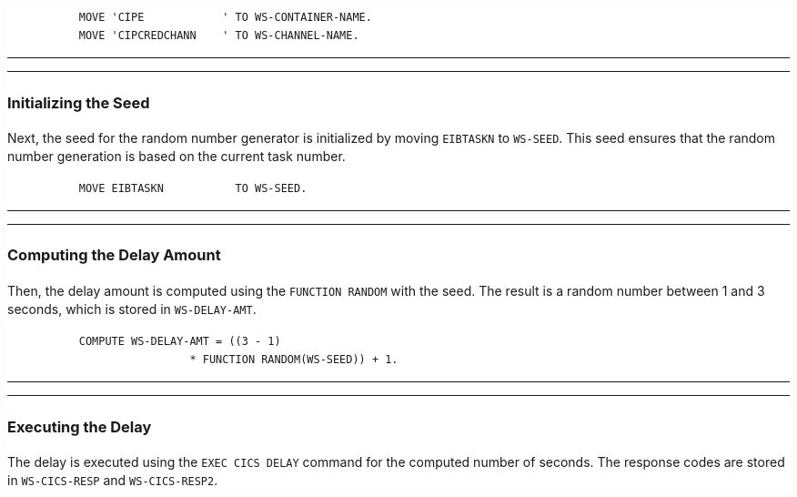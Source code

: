 ```cobol
           MOVE 'CIPE            ' TO WS-CONTAINER-NAME.
           MOVE 'CIPCREDCHANN    ' TO WS-CHANNEL-NAME.
```

---

</SwmSnippet>

<SwmSnippet path="/src/base/cobol_src/CRDTAGY5.cbl" line="121">

---

### Initializing the Seed

Next, the seed for the random number generator is initialized by moving <SwmToken path="src/base/cobol_src/CRDTAGY5.cbl" pos="121:3:3" line-data="           MOVE EIBTASKN           TO WS-SEED.">`EIBTASKN`</SwmToken> to <SwmToken path="src/base/cobol_src/CRDTAGY5.cbl" pos="121:7:9" line-data="           MOVE EIBTASKN           TO WS-SEED.">`WS-SEED`</SwmToken>. This seed ensures that the random number generation is based on the current task number.

```cobol
           MOVE EIBTASKN           TO WS-SEED.
```

---

</SwmSnippet>

<SwmSnippet path="/src/base/cobol_src/CRDTAGY5.cbl" line="123">

---

### Computing the Delay Amount

Then, the delay amount is computed using the <SwmToken path="src/base/cobol_src/CRDTAGY5.cbl" pos="124:3:5" line-data="                            * FUNCTION RANDOM(WS-SEED)) + 1.">`FUNCTION RANDOM`</SwmToken> with the seed. The result is a random number between 1 and 3 seconds, which is stored in <SwmToken path="src/base/cobol_src/CRDTAGY5.cbl" pos="123:3:7" line-data="           COMPUTE WS-DELAY-AMT = ((3 - 1)">`WS-DELAY-AMT`</SwmToken>.

```cobol
           COMPUTE WS-DELAY-AMT = ((3 - 1)
                            * FUNCTION RANDOM(WS-SEED)) + 1.
```

---

</SwmSnippet>

<SwmSnippet path="/src/base/cobol_src/CRDTAGY5.cbl" line="126">

---

### Executing the Delay

The delay is executed using the <SwmToken path="src/base/cobol_src/CRDTAGY5.cbl" pos="126:1:5" line-data="           EXEC CICS DELAY">`EXEC CICS DELAY`</SwmToken> command for the computed number of seconds. The response codes are stored in <SwmToken path="src/base/cobol_src/CRDTAGY5.cbl" pos="128:3:7" line-data="                RESP(WS-CICS-RESP)">`WS-CICS-RESP`</SwmToken> and <SwmToken path="src/base/cobol_src/CRDTAGY5.cbl" pos="129:3:7" line-data="                RESP2(WS-CICS-RESP2)">`WS-CICS-RESP2`</SwmToken>.
